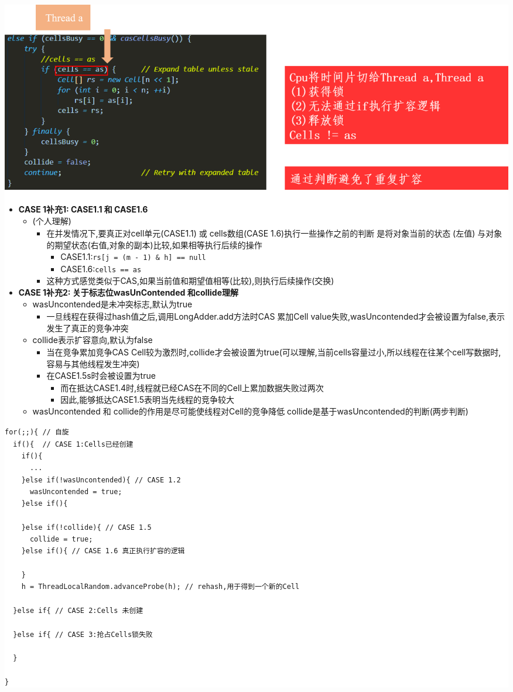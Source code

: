 <img src="photos/0120/43.png">

- **CASE 1补充1: CASE1.1 和 CASE1.6**
  - (个人理解)
    - 在并发情况下,要真正对cell单元(CASE1.1) 或 cells数组(CASE 1.6)执行一些操作之前的判断 是将对象当前的状态 (左值) 与对象的期望状态(右值,对象的副本)比较,如果相等执行后续的操作
      - CASE1.1:```rs[j = (m - 1) & h] == null```
      - CASE1.6:```cells == as```
    - 这种方式感觉类似于CAS,如果当前值和期望值相等(比较),则执行后续操作(交换)
- **CASE 1补充2: 关于标志位wasUnContended 和collide理解**
  - wasUncontended是未冲突标志,默认为true
    - 一旦线程在获得过hash值之后,调用LongAdder.add方法时CAS 累加Cell value失败,wasUncontended才会被设置为false,表示发生了真正的竞争冲突
  - collide表示扩容意向,默认为false
    - 当在竞争累加竞争CAS Cell较为激烈时,collide才会被设置为true(可以理解,当前cells容量过小,所以线程在往某个cell写数据时,容易与其他线程发生冲突)
    - 在CASE1.5s时会被设置为true
      - 而在抵达CASE1.4时,线程就已经CAS在不同的Cell上累加数据失败过两次
      - 因此,能够抵达CASE1.5表明当先线程的竞争较大
  - wasUncontended 和 collide的作用是尽可能使线程对Cell的竞争降低 collide是基于wasUncontended的判断(两步判断)
  
```
for(;;){ // 自旋
  if(){  // CASE 1:Cells已经创建
    if(){
      ...
    }else if(!wasUncontended){ // CASE 1.2
      wasUncontended = true;
    }else if(){

    }else if(!collide){ // CASE 1.5
      collide = true;
    }else if(){ // CASE 1.6 真正执行扩容的逻辑

    }
    h = ThreadLocalRandom.advanceProbe(h); // rehash,用于得到一个新的Cell

  }else if{ // CASE 2:Cells 未创建

  }else if{ // CASE 3:抢占Cells锁失败

  }

}
```
